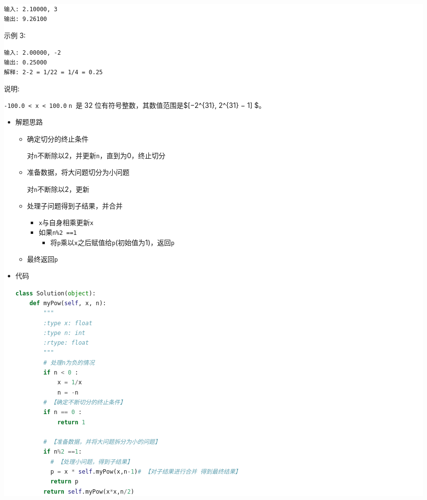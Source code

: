   ```
  输入: 2.10000, 3
  输出: 9.26100
  ```

  示例 3:

  ```
  输入: 2.00000, -2
  输出: 0.25000
  解释: 2-2 = 1/22 = 1/4 = 0.25
  ```

  说明:

  `-100.0 < x < 100.0`
  `n `是 32 位有符号整数，其数值范围是$[−2^{31}, 2^{31} − 1] $。

* 解题思路

  * 确定切分的终止条件

    对`n`不断除以2，并更新`n`，直到为0，终止切分

  * 准备数据，将大问题切分为小问题

    对`n`不断除以2，更新

  * 处理子问题得到子结果，并合并

    * `x`与自身相乘更新`x`
    * 如果`n%2 ==1`
      - 将`p`乘以`x`之后赋值给`p`(初始值为1)，返回`p`
  * 最终返回`p`

* 代码

  ```python
  class Solution(object):
      def myPow(self, x, n):
          """
          :type x: float
          :type n: int
          :rtype: float
          """
          # 处理n为负的情况
          if n < 0 :
              x = 1/x
              n = -n
          # 【确定不断切分的终止条件】
          if n == 0 :
              return 1
  
          # 【准备数据，并将大问题拆分为小的问题】
          if n%2 ==1:
            # 【处理小问题，得到子结果】
            p = x * self.myPow(x,n-1)# 【对子结果进行合并 得到最终结果】
            return p
          return self.myPow(x*x,n/2) 
  ```

